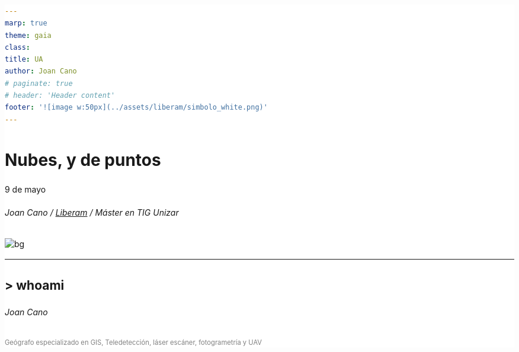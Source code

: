 ```yaml
---
marp: true
theme: gaia
class:
title: UA
author: Joan Cano
# paginate: true
# header: 'Header content'
footer: '![image w:50px](../assets/liberam/simbolo_white.png)'
---
```




<style>
  img[alt~='center'] {
    display: block;
    margin-left: auto;
    margin-right: auto;
  }
</style>

# Nubes, y de puntos

9 de mayo

###### Joan Cano / [Liberam](https://liberam.es) / Máster en TIG Unizar

![bg](../assets/portada.ng)

---




## > whoami

###### Joan Cano
<p style="color: grey; font-size: 0.8em;">Geógrafo especializado en GIS, Teledetección, láser escáner, fotogrametría y UAV</p>
